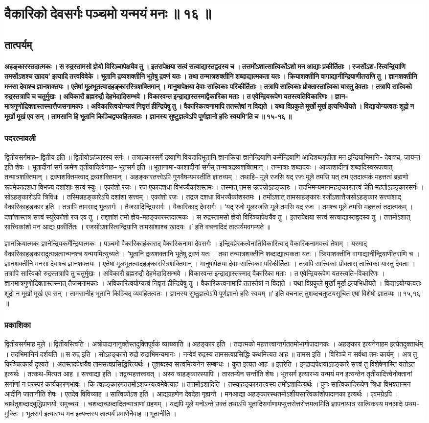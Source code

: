 # **वैकारिको देवसर्गः पञ्चमो यन्मयं मनः ॥ १६ ॥**

## **तात्पर्यम्**

**अहङ्कारस्तदात्मकः । स रुद्रस्तामसो ज्ञेयो विरिञ्चापेक्षयैव तु । इतरापेक्षया सत्वं सत्वाद्यास्तद्वदस्य च । तत्तमोंऽशात्सात्विकोंऽशो मन आद्याः प्रकीर्तिताः । रजसोंऽश-स्त्विन्द्रियाणि तमसोंऽशश्च खादय’ इत्यादि तत्त्वविवेके । भूतानि द्रव्यशक्तीनि भूतेषु द्रवणं यतः । तथा तन्मात्रशक्तीनि शब्दाद्यात्मकता यतः । क्रियाशक्तीनि वागाद्यानीन्द्रियाणीतराणि तु । ज्ञानशक्तीनि मनसा देवाश्च ज्ञानशक्तयः । एतेषां मूलभूतत्वादहङ्कारस्त्रिशक्तिमान् । मानुषापेक्षया देवाः सात्विकाः परिकीर्तिताः । तत्रापि सात्विकाः प्रोक्तास्तात्विका यास्तु देवताः । तत्रापि सात्विको रुद्रस्तत्रापि च चतुर्मुखः । अविकारौ ब्रह्मरुद्रौ देहभेदादिसम्भवे । विकारवन्त इन्द्राद्यास्तस्माद्वैकारिका मताः । त एवेन्द्रियरूपेण यतस्त्वतिविकारिणः । ज्ञान-मात्रगुणोद्रिक्तास्तस्मात्तैजसनामकाः । अविकारित्वयोग्यत्वं निवृत्तं हीन्द्रियेषु तु । वैकारिकत्वनामापि ततस्तेषां न विद्यते । यथा विप्रकुले मूर्खो मूर्ख इत्यभिधीयते । विद्यायोग्यत्वतः शूद्रो न मूर्खो मूर्ख एव सन् । तामसानि हि भूतानि किञ्चिद्व्यवहितत्वतः । ज्ञानस्य सुष्टुज्ञत्वेऽपि पूर्णज्ञानो हरिः स्वयमि’ति च ॥ १५-१६ ॥**

### **पदरत्नावली**

द्वितीयसर्गमाह– द्वितीय इति ॥ द्वितीयोऽहंकारस्य सर्गः । तत्राहंकारसर्गे द्रव्याणि वियदादिभूतानि ज्ञानक्रिया ज्ञानेन्द्रियाणि कर्मेन्द्रियाणि आदिशब्दगृहीता मन इन्द्रियाभिमानि- देवाश्च, जायन्त इति शेषः । भूतादीनां सर्गं क्रमेण तृतीयादित्वेनाह– भूतसर्ग इति ॥ भूतानामा-काशादीनां सर्गस् तन्मात्रद्रव्यशक्तिमान् । तन्मात्राः शब्दादयः । आकाशादीनां शब्दादिस्वरूपत्वात् तन्मात्रशक्तिमान् । द्रवणशक्तिमत्वाद् द्रव्यशक्तिमान् । अहङ्कारतत्त्वेऽपि गुणवैषम्यमस्तीति ज्ञातव्यम् । तथाहि– मूले रजसि यद् रजः मूले तमसि यत् तम एतदात्मकं महत्तत्वं ब्रह्मणो रूपमेकादशधा विभज्य दशांशाः सत्त्वं स्युः । एकांशो रजः । रज एकादशधा विभज्यैकांशस्तमः । तस्मात् तमस उत्पन्नोऽहङ्कारः । तदभिमन्यमानमहङ्कारतत्त्वं चेति महतोऽहङ्कारसर्गः । सोऽहङ्कारोऽपि त्रिविधः । तस्मिन्नहङ्कारेऽपि दशांशा सत्त्वम् । एकांशो रजः । तद्रज दशधा विभज्यैकांशस्तमः । तमोंऽशात् तामसाहङ्कारः रजोंऽशात्तैजसोऽहङ्कार सत्त्वांशाद् वैकारिकाहङ्कार इति । तत्रापि तामसाद् भूतसर्गः । तैजसादिन्द्रियसर्गः । वैकारिकाद् देवसर्गः । ‘यद् रजो मूलरजसि मूले तमसि यद् रजः । तमश्च मूले तमसि महत्तत्वं तदात्मकम् । दशांशास्तत्र सत्त्वं स्युरेकांशो रज एव तु । तद्दशांशं तमो ज्ञेय-महङ्कारस्तदात्मकः । स रुद्रस्तामसो ज्ञेयो विरिञ्चापेक्षयैव तु । इतरापेक्षया सत्त्वं सत्त्वाद्यास्तद्वदस्य तु । तत्तमोंऽशात् सात्त्विकांशो मन आद्यः प्रकीर्तितः । रजसोंऽशास्त्विन्द्रियाणि तामसांशाश्च खादयः ॥’ इति वचनादिदं तात्पर्यमवगम्यते ॥

ज्ञानक्रियात्मकः ज्ञानेन्द्रियकर्मेन्द्रियात्मकः । पञ्चमो वैकारिकाहंकाराद् वैकारिकनामा देवसर्गः । इन्द्रियप्रेरकत्वेनातिविकारित्वाद् वैकारिकनामवत्त्वं तेषाम् । यस्माद् वैकारिकाहङ्कारादुत्पन्नत्वान्मनश्च यन्मयमित्युच्यते । ‘भूतानि द्रव्यशक्तानि भूतेषु द्रवणं यतः । तथा तन्मात्रशक्तीनि शब्दाद्यात्मकता यतः । क्रियाशक्तीनि वागाद्यानीन्द्रियाणीतराणि च । ज्ञानशक्तीनि मनसा देवाश्च ज्ञानशक्तयः । एतेषां मूलभूतत्वादहङ्कारस्त्रिशक्तिमान् । मानुषापेक्षया देवाः सात्त्विकाः परिकीर्तिताः । तत्रापि सात्त्विकाः प्रोक्तास् तात्त्विका यास्तु देवताः । तत्रापि सात्त्विको रुद्रस्तत्रापि तु चतुर्मुखः । अविकारौ ब्रह्मरुद्रौ देहभेदादिसम्भवे । विकारवन्त इन्द्राद्यास्तस्माद् वैकारिका मताः । त एवेन्द्रियरूपेण यतस्त्वति-विकारिणः । ज्ञानमात्रगुणोद्रिक्तास्तस्मात् तैजसनामकाः । अविकारित्वयोग्यत्वं निवृत्तं हीन्द्रियेषु तु । वैकारिकत्वनामापि ततस्तेषां न विद्यते । यथा विप्रकुले मूर्खो मूर्ख इत्यभिधीयते । विद्याऽयोग्यत्वतः शूद्रो न मूर्खो मूर्ख एव सन् । तामसानीह भूतानि किञ्चिद् व्यवहितत्वतः । ज्ञानस्य सुष्ठुज्ञत्वेऽपि पूर्णज्ञानो हरिः स्वयम् ॥’ इति वचनात् तुशब्दचतुष्टयसूचित एषां विशेषो ज्ञातव्यः ॥ १५,१६ ॥

### **प्रकाशिका**

द्वितीयसर्गमाह मूले ॥ द्वितीयस्त्विति । अत्रोपादानानुक्तेस्तदुक्तिपूर्वकं व्याख्याति ॥ अहङ्कार इति । तदात्मको महत्तत्त्वान्तर्गततमोभागोपादानकः । अहङ्कार इत्यनेनाहम इत्येतदुक्तार्थम् । तदभिमानिनं दर्शयति ॥ स रुद्र इति । सोऽहङ्कारो रुद्रो रुद्राभिमन्यमानः । नन्वेवं रुद्रस्य तामसत्वप्रसिद्धिः कथमित्यत आह ॥ तामस इति । विरिञ्चे न सर्वथा तमः कार्यम् । अत्र तु किञ्चित्कार्यं दृश्यते । अतस्तदपेक्षयैव तामसत्वप्रसिद्धिरित्यर्थः । तुशब्दस्य सत्त्वमित्यनेन सम्बन्धः । कुत इत्यत आह ॥ इतरेति । इन्द्राद्यपेक्षयाऽहङ्कारे सत्त्वं तु विशेषेणास्ति यतोऽत इत्यर्थः । तत्कथ-मित्यत आह ॥ सत्त्वाद्या इति । तद्वन्महत्तत्त्ववत् । अस्य चाहङ्कारस्यापि । तारतम्येन सन्तीति शेषः। भूतसर्ग इत्यारभ्य यन्मयं मन इत्यन्तेन तृतीयादित्त्वेनोक्तानां सर्गाणां न परस्परं कार्यकारणभावः । किं त्वहङ्कारगततमोंऽशजन्यत्वमेवेत्याह ॥ तत्तमोंऽशादिति । तस्याहङ्कारतत्त्वस्य तमोंऽशादित्यर्थः । पुनः सात्विकादिरूपेण त्रिधा विभक्तान्मन आदीनि जातानीति शेषः । एतदेव विविच्याह ॥ सात्विकोंऽश इति । आद्यग्रहणेन देवदेहा गृह्यन्ते । मनआद्या अहङ्कारस्थतमोंऽशीयसात्विकांशोपादानका इत्यर्थः । एवमग्रेऽपि । चार्थतुशब्दाद्बुद्धिप्राणयोः समुच्चयः । चशब्दाच्छब्दादितन्मात्राणां ग्रहणम् । यद्यपि मूले मनोऽन्ते उक्तं तथाऽपि भूतादिसर्गाणामप्युत्तरोत्तरोत्तमत्वमिति ज्ञापनायात्र सात्विकस्य मनआदेः प्रथम-मुक्तिः । भूतसर्ग इत्यारभ्य मन इत्यन्तस्य तात्पर्यं प्रमाणेनैवाह ॥ भूतानीति ।
